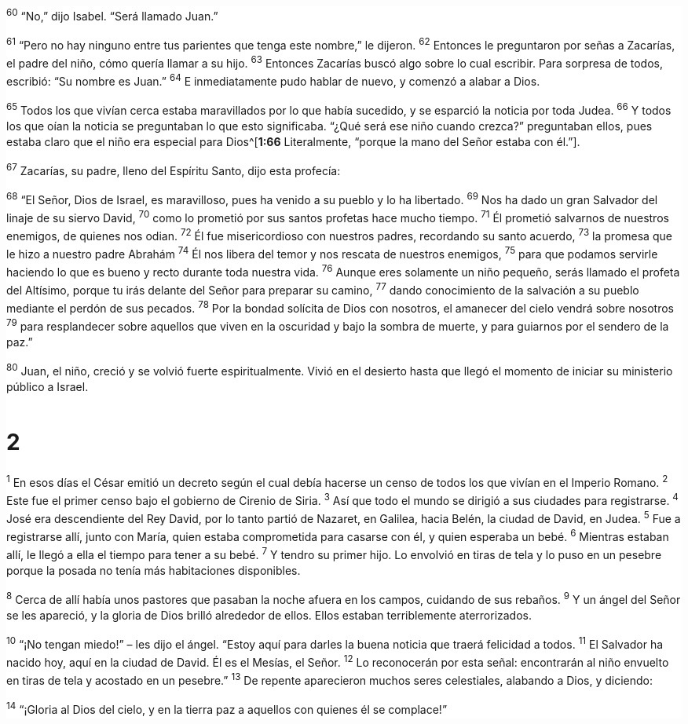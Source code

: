 <sup>60</sup> “No,” dijo Isabel. “Será llamado Juan.” 

<sup>61</sup> “Pero no hay ninguno entre tus parientes que tenga este nombre,” le dijeron. <sup>62</sup> Entonces le preguntaron por señas a Zacarías, el padre del niño, cómo quería llamar a su hijo. <sup>63</sup> Entonces Zacarías buscó algo sobre lo cual escribir. Para sorpresa de todos, escribió: “Su nombre es Juan.” <sup>64</sup> E inmediatamente pudo hablar de nuevo, y comenzó a alabar a Dios. 

<sup>65</sup> Todos los que vivían cerca estaba maravillados por lo que había sucedido, y se esparció la noticia por toda Judea. <sup>66</sup> Y todos los que oían la noticia se preguntaban lo que esto significaba. “¿Qué será ese niño cuando crezca?” preguntaban ellos, pues estaba claro que el niño era especial para Dios^[**1:66** Literalmente, “porque la mano del Señor estaba con él.”]. 


<sup>67</sup> Zacarías, su padre, lleno del Espíritu Santo, dijo esta profecía: 

<sup>68</sup> “El Señor, Dios de Israel, es maravilloso, pues ha venido a su pueblo y lo ha libertado. <sup>69</sup> Nos ha dado un gran Salvador del linaje de su siervo David, <sup>70</sup> como lo prometió por sus santos profetas hace mucho tiempo. <sup>71</sup> Él prometió salvarnos de nuestros enemigos, de quienes nos odian. <sup>72</sup> Él fue misericordioso con nuestros padres, recordando su santo acuerdo, <sup>73</sup> la promesa que le hizo a nuestro padre Abrahám <sup>74</sup> Él nos libera del temor y nos rescata de nuestros enemigos, <sup>75</sup> para que podamos servirle haciendo lo que es bueno y recto durante toda nuestra vida. <sup>76</sup> Aunque eres solamente un niño pequeño, serás llamado el profeta del Altísimo, porque tu irás delante del Señor para preparar su camino, <sup>77</sup> dando conocimiento de la salvación a su pueblo mediante el perdón de sus pecados. <sup>78</sup> Por la bondad solícita de Dios con nosotros, el amanecer del cielo vendrá sobre nosotros <sup>79</sup> para resplandecer sobre aquellos que viven en la oscuridad y bajo la sombra de muerte, y para guiarnos por el sendero de la paz.” 

<sup>80</sup> Juan, el niño, creció y se volvió fuerte espiritualmente. Vivió en el desierto hasta que llegó el momento de iniciar su ministerio público a Israel. 

# 2 
<sup>1</sup> En esos días el César emitió un decreto según el cual debía hacerse un censo de todos los que vivían en el Imperio Romano. <sup>2</sup> Este fue el primer censo bajo el gobierno de Cirenio de Siria. <sup>3</sup> Así que todo el mundo se dirigió a sus ciudades para registrarse. <sup>4</sup> José era descendiente del Rey David, por lo tanto partió de Nazaret, en Galilea, hacia Belén, la ciudad de David, en Judea. <sup>5</sup> Fue a registrarse allí, junto con María, quien estaba comprometida para casarse con él, y quien esperaba un bebé. <sup>6</sup> Mientras estaban allí, le llegó a ella el tiempo para tener a su bebé. <sup>7</sup> Y tendro su primer hijo. Lo envolvió en tiras de tela y lo puso en un pesebre porque la posada no tenía más habitaciones disponibles. 

<sup>8</sup> Cerca de allí había unos pastores que pasaban la noche afuera en los campos, cuidando de sus rebaños. <sup>9</sup> Y un ángel del Señor se les apareció, y la gloria de Dios brilló alrededor de ellos. Ellos estaban terriblemente aterrorizados. 

<sup>10</sup> “¡No tengan miedo!” – les dijo el ángel. “Estoy aquí para darles la buena noticia que traerá felicidad a todos. <sup>11</sup> El Salvador ha nacido hoy, aquí en la ciudad de David. Él es el Mesías, el Señor. <sup>12</sup> Lo reconocerán por esta señal: encontrarán al niño envuelto en tiras de tela y acostado en un pesebre.” <sup>13</sup> De repente aparecieron muchos seres celestiales, alabando a Dios, y diciendo: 

<sup>14</sup> “¡Gloria al Dios del cielo, y en la tierra paz a aquellos con quienes él se complace!” 
